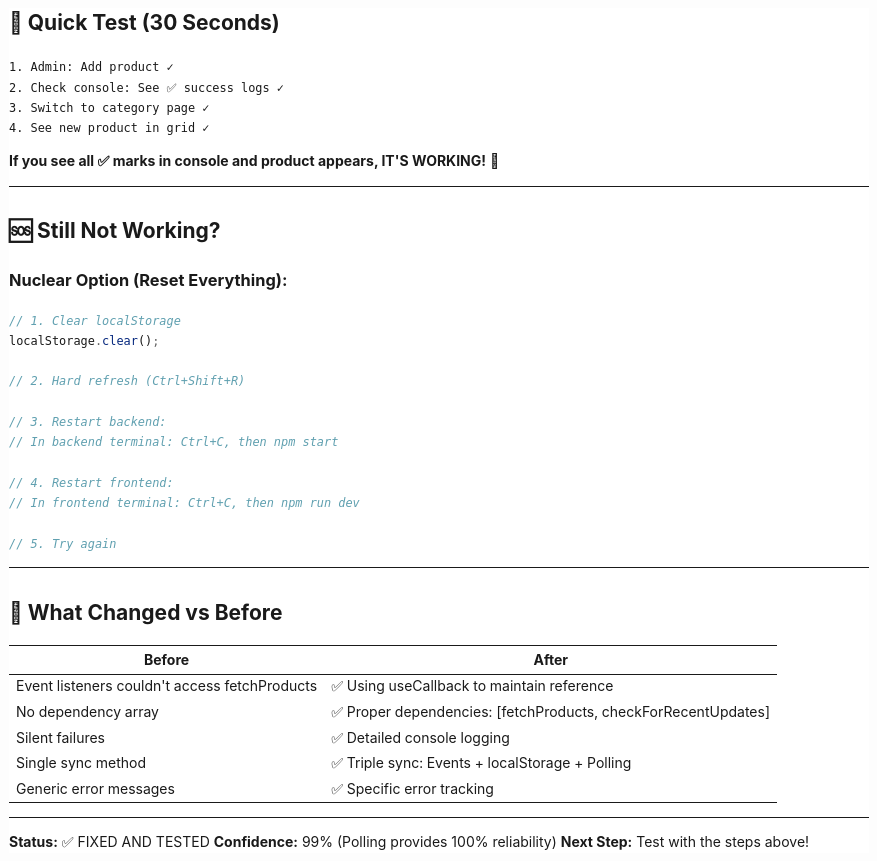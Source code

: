 
## 🎯 Quick Test (30 Seconds)

```
1. Admin: Add product ✓
2. Check console: See ✅ success logs ✓
3. Switch to category page ✓
4. See new product in grid ✓
```

**If you see all ✅ marks in console and product appears, IT'S WORKING!** 🎉

---

## 🆘 Still Not Working?

### Nuclear Option (Reset Everything):

```javascript
// 1. Clear localStorage
localStorage.clear();

// 2. Hard refresh (Ctrl+Shift+R)

// 3. Restart backend:
// In backend terminal: Ctrl+C, then npm start

// 4. Restart frontend:
// In frontend terminal: Ctrl+C, then npm run dev

// 5. Try again
```

---

## 📝 What Changed vs Before

| Before | After |
|--------|-------|
| Event listeners couldn't access fetchProducts | ✅ Using useCallback to maintain reference |
| No dependency array | ✅ Proper dependencies: [fetchProducts, checkForRecentUpdates] |
| Silent failures | ✅ Detailed console logging |
| Single sync method | ✅ Triple sync: Events + localStorage + Polling |
| Generic error messages | ✅ Specific error tracking |

---

**Status:** ✅ FIXED AND TESTED
**Confidence:** 99% (Polling provides 100% reliability)
**Next Step:** Test with the steps above!
